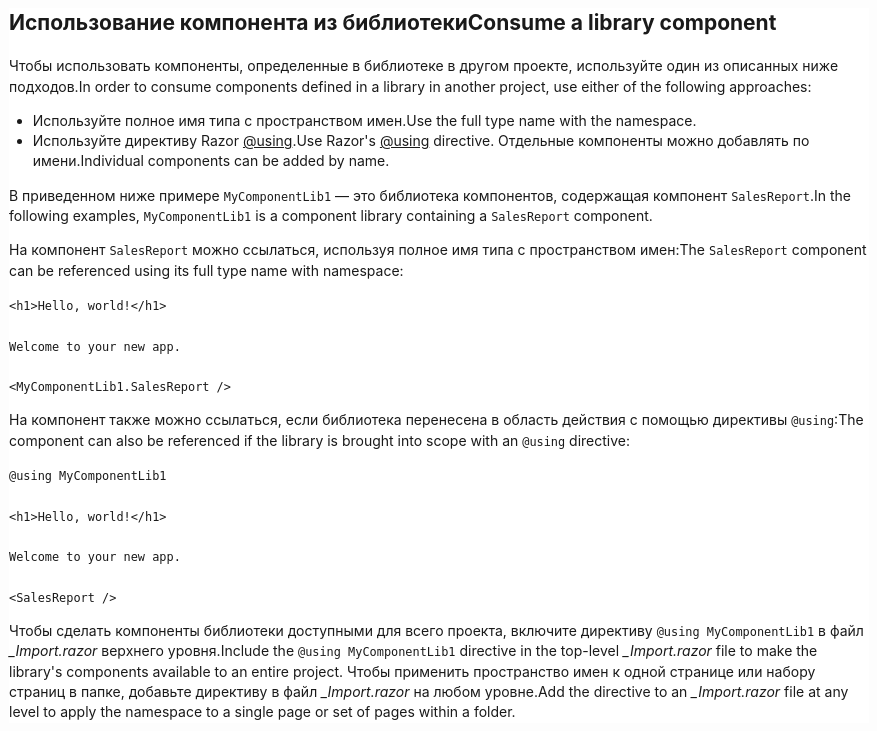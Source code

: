 
## <a name="consume-a-library-component"></a><span data-ttu-id="6c7dd-142">Использование компонента из библиотеки</span><span class="sxs-lookup"><span data-stu-id="6c7dd-142">Consume a library component</span></span>

<span data-ttu-id="6c7dd-143">Чтобы использовать компоненты, определенные в библиотеке в другом проекте, используйте один из описанных ниже подходов.</span><span class="sxs-lookup"><span data-stu-id="6c7dd-143">In order to consume components defined in a library in another project, use either of the following approaches:</span></span>

* <span data-ttu-id="6c7dd-144">Используйте полное имя типа с пространством имен.</span><span class="sxs-lookup"><span data-stu-id="6c7dd-144">Use the full type name with the namespace.</span></span>
* <span data-ttu-id="6c7dd-145">Используйте директиву Razor [\@using](xref:mvc/views/razor#using).</span><span class="sxs-lookup"><span data-stu-id="6c7dd-145">Use Razor's [\@using](xref:mvc/views/razor#using) directive.</span></span> <span data-ttu-id="6c7dd-146">Отдельные компоненты можно добавлять по имени.</span><span class="sxs-lookup"><span data-stu-id="6c7dd-146">Individual components can be added by name.</span></span>

<span data-ttu-id="6c7dd-147">В приведенном ниже примере `MyComponentLib1` — это библиотека компонентов, содержащая компонент `SalesReport`.</span><span class="sxs-lookup"><span data-stu-id="6c7dd-147">In the following examples, `MyComponentLib1` is a component library containing a `SalesReport` component.</span></span>

<span data-ttu-id="6c7dd-148">На компонент `SalesReport` можно ссылаться, используя полное имя типа с пространством имен:</span><span class="sxs-lookup"><span data-stu-id="6c7dd-148">The `SalesReport` component can be referenced using its full type name with namespace:</span></span>

```razor
<h1>Hello, world!</h1>

Welcome to your new app.

<MyComponentLib1.SalesReport />
```

<span data-ttu-id="6c7dd-149">На компонент также можно ссылаться, если библиотека перенесена в область действия с помощью директивы `@using`:</span><span class="sxs-lookup"><span data-stu-id="6c7dd-149">The component can also be referenced if the library is brought into scope with an `@using` directive:</span></span>

```razor
@using MyComponentLib1

<h1>Hello, world!</h1>

Welcome to your new app.

<SalesReport />
```

<span data-ttu-id="6c7dd-150">Чтобы сделать компоненты библиотеки доступными для всего проекта, включите директиву `@using MyComponentLib1` в файл *_Import.razor* верхнего уровня.</span><span class="sxs-lookup"><span data-stu-id="6c7dd-150">Include the `@using MyComponentLib1` directive in the top-level *_Import.razor* file to make the library's components available to an entire project.</span></span> <span data-ttu-id="6c7dd-151">Чтобы применить пространство имен к одной странице или набору страниц в папке, добавьте директиву в файл *_Import.razor* на любом уровне.</span><span class="sxs-lookup"><span data-stu-id="6c7dd-151">Add the directive to an *_Import.razor* file at any level to apply the namespace to a single page or set of pages within a folder.</span></span>
